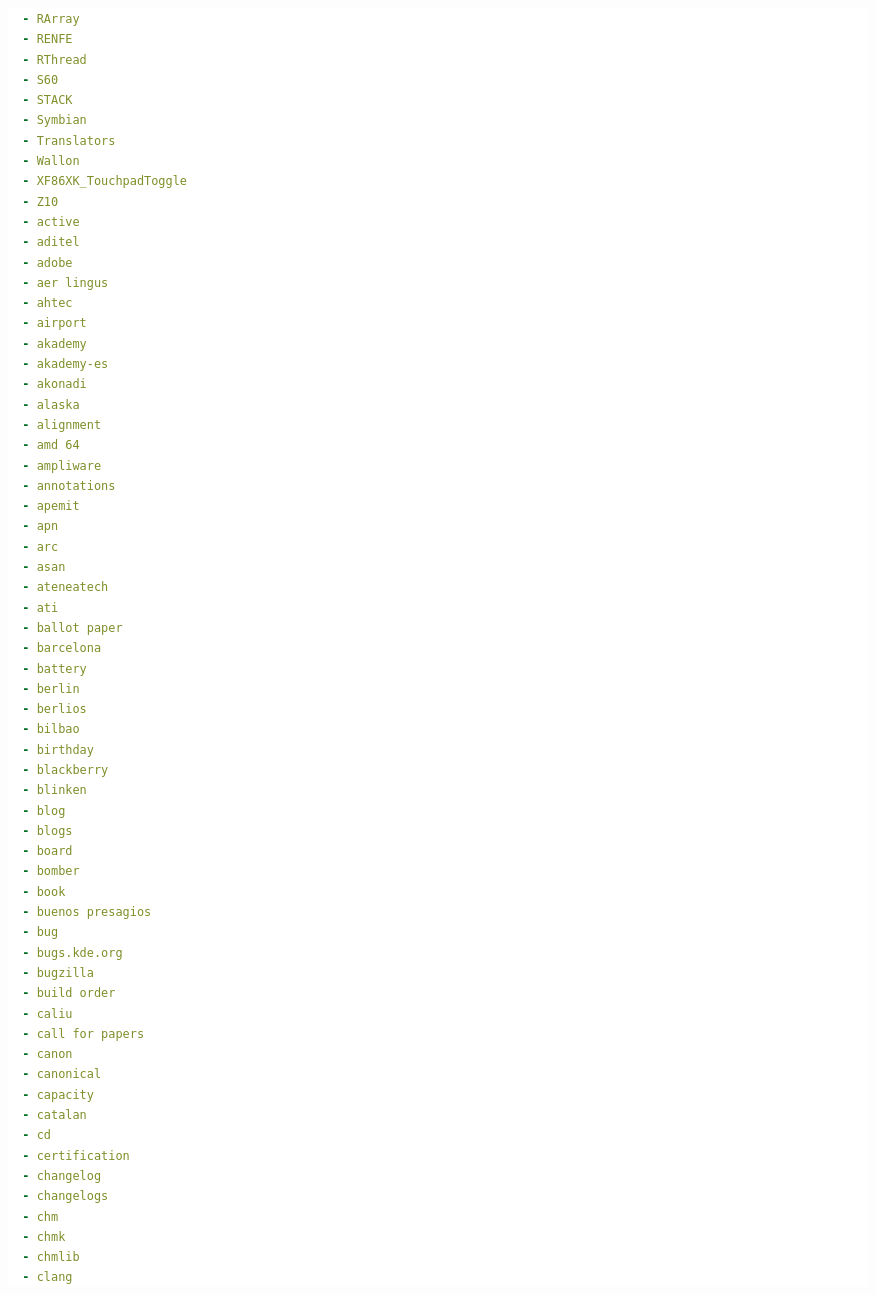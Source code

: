 ```yaml
  - RArray
  - RENFE
  - RThread
  - S60
  - STACK
  - Symbian
  - Translators
  - Wallon
  - XF86XK_TouchpadToggle
  - Z10
  - active
  - aditel
  - adobe
  - aer lingus
  - ahtec
  - airport
  - akademy
  - akademy-es
  - akonadi
  - alaska
  - alignment
  - amd 64
  - ampliware
  - annotations
  - apemit
  - apn
  - arc
  - asan
  - ateneatech
  - ati
  - ballot paper
  - barcelona
  - battery
  - berlin
  - berlios
  - bilbao
  - birthday
  - blackberry
  - blinken
  - blog
  - blogs
  - board
  - bomber
  - book
  - buenos presagios
  - bug
  - bugs.kde.org
  - bugzilla
  - build order
  - caliu
  - call for papers
  - canon
  - canonical
  - capacity
  - catalan
  - cd
  - certification
  - changelog
  - changelogs
  - chm
  - chmk
  - chmlib
  - clang
```